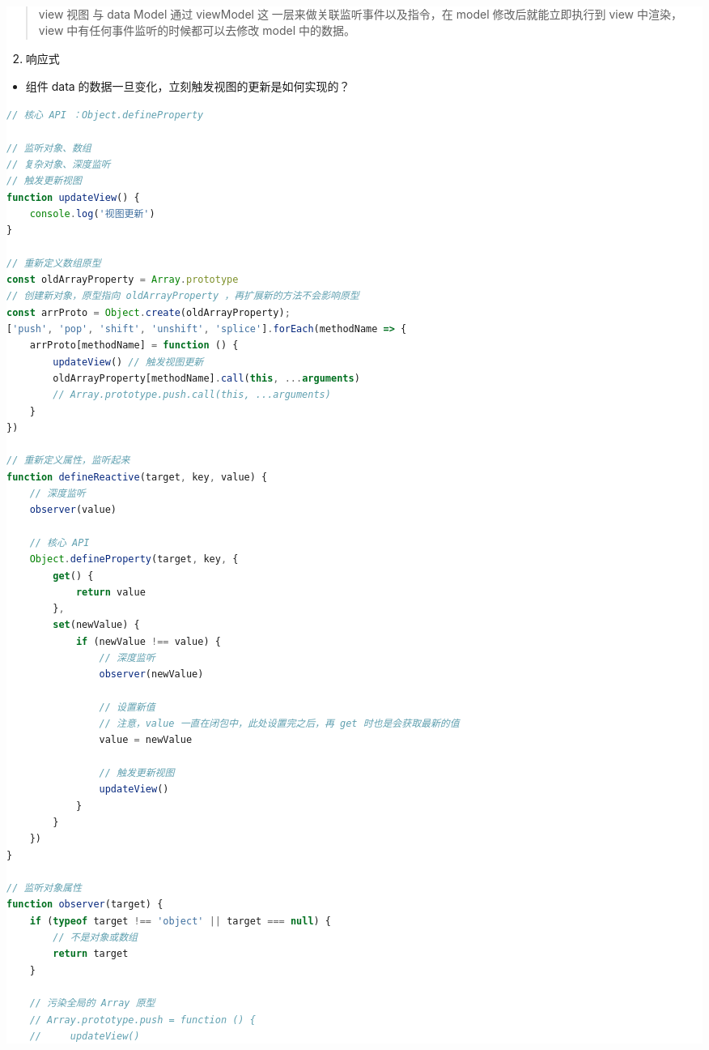   > view 视图 与 data Model 通过 viewModel 这 一层来做关联监听事件以及指令，在 model 修改后就能立即执行到 view 中渲染，view 中有任何事件监听的时候都可以去修改 model 中的数据。

2. 响应式

- 组件 data 的数据一旦变化，立刻触发视图的更新是如何实现的？

```JavaScript
// 核心 API ：Object.defineProperty

// 监听对象、数组
// 复杂对象、深度监听
// 触发更新视图
function updateView() {
    console.log('视图更新')
}

// 重新定义数组原型
const oldArrayProperty = Array.prototype
// 创建新对象，原型指向 oldArrayProperty ，再扩展新的方法不会影响原型
const arrProto = Object.create(oldArrayProperty);
['push', 'pop', 'shift', 'unshift', 'splice'].forEach(methodName => {
    arrProto[methodName] = function () {
        updateView() // 触发视图更新
        oldArrayProperty[methodName].call(this, ...arguments)
        // Array.prototype.push.call(this, ...arguments)
    }
})

// 重新定义属性，监听起来
function defineReactive(target, key, value) {
    // 深度监听
    observer(value)

    // 核心 API
    Object.defineProperty(target, key, {
        get() {
            return value
        },
        set(newValue) {
            if (newValue !== value) {
                // 深度监听
                observer(newValue)

                // 设置新值
                // 注意，value 一直在闭包中，此处设置完之后，再 get 时也是会获取最新的值
                value = newValue

                // 触发更新视图
                updateView()
            }
        }
    })
}

// 监听对象属性
function observer(target) {
    if (typeof target !== 'object' || target === null) {
        // 不是对象或数组
        return target
    }

    // 污染全局的 Array 原型
    // Array.prototype.push = function () {
    //     updateView()
```